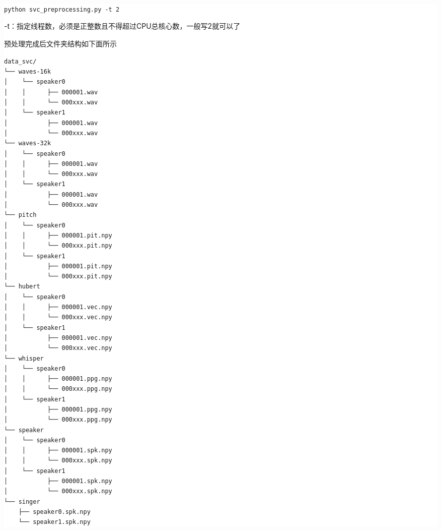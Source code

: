 ```shell
python svc_preprocessing.py -t 2
```
-t：指定线程数，必须是正整数且不得超过CPU总核心数，一般写2就可以了

预处理完成后文件夹结构如下面所示
```shell
data_svc/
└── waves-16k
│    └── speaker0
│    │      ├── 000001.wav
│    │      └── 000xxx.wav
│    └── speaker1
│           ├── 000001.wav
│           └── 000xxx.wav
└── waves-32k
│    └── speaker0
│    │      ├── 000001.wav
│    │      └── 000xxx.wav
│    └── speaker1
│           ├── 000001.wav
│           └── 000xxx.wav
└── pitch
│    └── speaker0
│    │      ├── 000001.pit.npy
│    │      └── 000xxx.pit.npy
│    └── speaker1
│           ├── 000001.pit.npy
│           └── 000xxx.pit.npy
└── hubert
│    └── speaker0
│    │      ├── 000001.vec.npy
│    │      └── 000xxx.vec.npy
│    └── speaker1
│           ├── 000001.vec.npy
│           └── 000xxx.vec.npy
└── whisper
│    └── speaker0
│    │      ├── 000001.ppg.npy
│    │      └── 000xxx.ppg.npy
│    └── speaker1
│           ├── 000001.ppg.npy
│           └── 000xxx.ppg.npy
└── speaker
│    └── speaker0
│    │      ├── 000001.spk.npy
│    │      └── 000xxx.spk.npy
│    └── speaker1
│           ├── 000001.spk.npy
│           └── 000xxx.spk.npy
└── singer
    ├── speaker0.spk.npy
    └── speaker1.spk.npy
```
